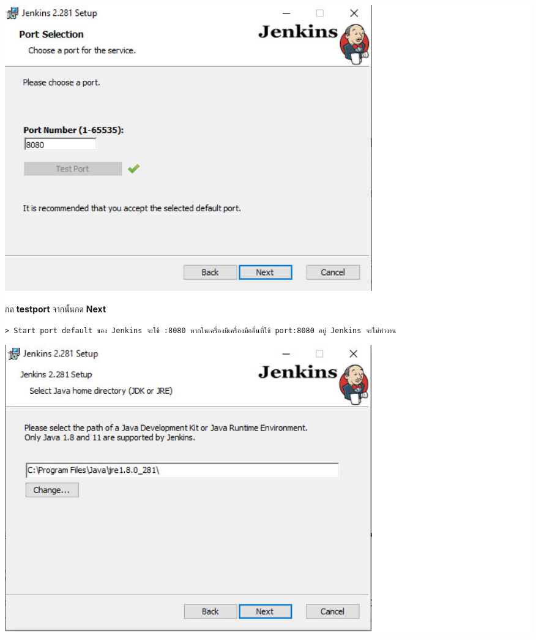 <img src="image_jenkins/jenkins_install_4.jpg" width = "600"/>

กด __testport__ จากนั้นกด __Next__

	> Start port default ของ Jenkins จะใช้ :8080 หากในเครื่องมีเครื่องมืออื่นที่ใช้ port:8080 อยู่ Jenkins จะไม่ทำงาน


	
<img src="image_jenkins/jenkins_install_5.jpg" width = "600"/>


